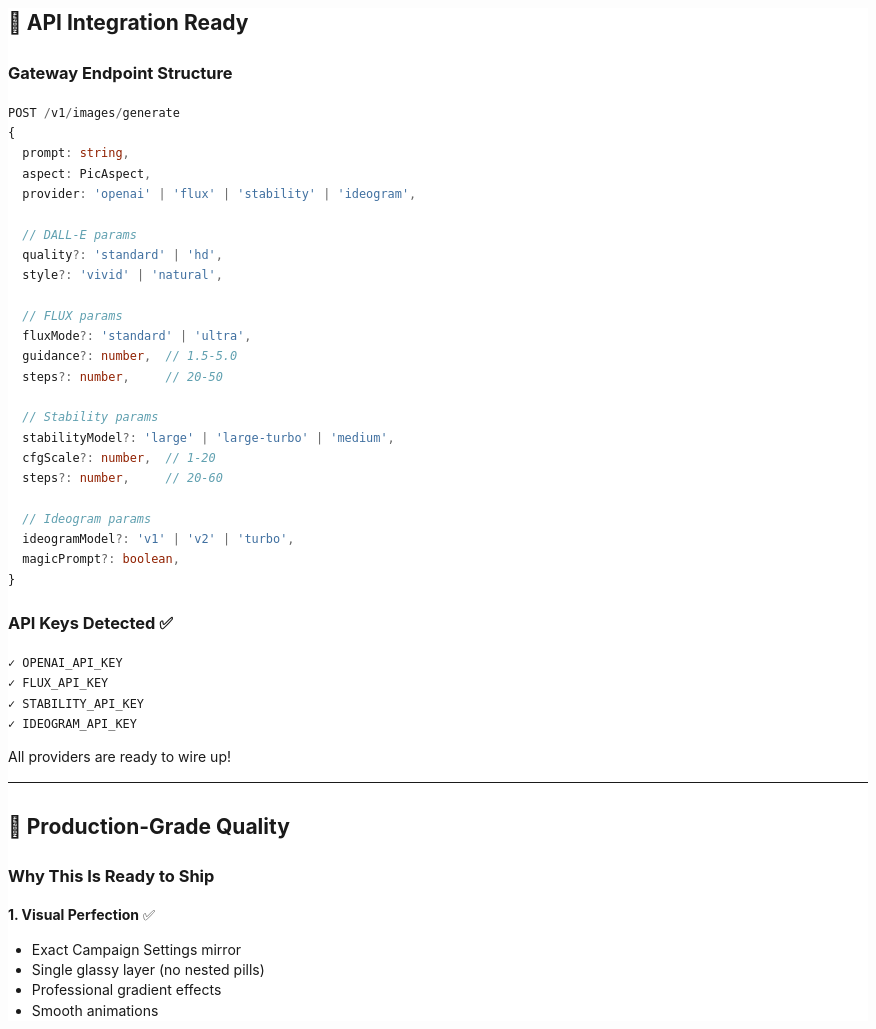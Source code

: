 
## 🚀 API Integration Ready

### Gateway Endpoint Structure

```typescript
POST /v1/images/generate
{
  prompt: string,
  aspect: PicAspect,
  provider: 'openai' | 'flux' | 'stability' | 'ideogram',
  
  // DALL-E params
  quality?: 'standard' | 'hd',
  style?: 'vivid' | 'natural',
  
  // FLUX params
  fluxMode?: 'standard' | 'ultra',
  guidance?: number,  // 1.5-5.0
  steps?: number,     // 20-50
  
  // Stability params
  stabilityModel?: 'large' | 'large-turbo' | 'medium',
  cfgScale?: number,  // 1-20
  steps?: number,     // 20-60
  
  // Ideogram params
  ideogramModel?: 'v1' | 'v2' | 'turbo',
  magicPrompt?: boolean,
}
```

### API Keys Detected ✅
```bash
✓ OPENAI_API_KEY
✓ FLUX_API_KEY
✓ STABILITY_API_KEY
✓ IDEOGRAM_API_KEY
```

All providers are ready to wire up!

---

## 💎 Production-Grade Quality

### Why This Is Ready to Ship

**1. Visual Perfection** ✅
- Exact Campaign Settings mirror
- Single glassy layer (no nested pills)
- Professional gradient effects
- Smooth animations
